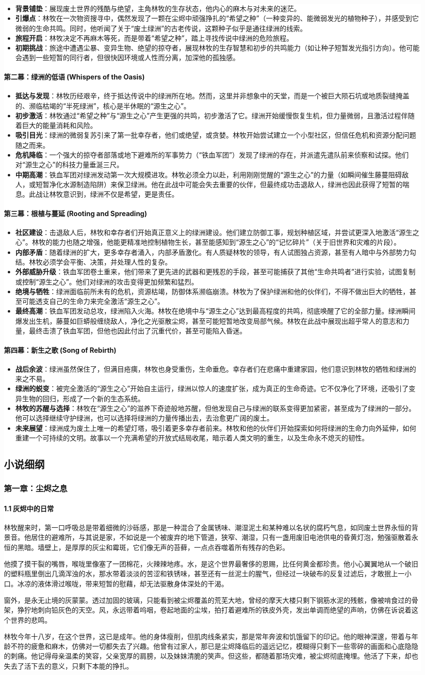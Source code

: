 *   **背景铺垫**：展现废土世界的残酷与绝望，主角林牧的生存状态，他内心的麻木与对未来的迷茫。
*   **引爆点**：林牧在一次物资搜寻中，偶然发现了一颗在尘烬中顽强挣扎的“希望之种”（一种变异的、能微弱发光的植物种子），并感受到它微弱的生命共鸣。同时，他听闻了关于“废土绿洲”的古老传说，这颗种子似乎是通往绿洲的线索。
*   **旅程开启**：林牧决定不再麻木等死，而是带着“希望之种”，踏上寻找传说中绿洲的危险旅程。
*   **初期挑战**：旅途中遭遇尘暴、变异生物、绝望的掠夺者，展现林牧的生存智慧和初步的共鸣能力（如让种子短暂发光指引方向）。他可能会遇到一些短暂的同行者，但很快因环境或人性而分离，加深他的孤独感。

#### 第二幕：绿洲的低语 (Whispers of the Oasis)

*   **抵达与发现**：林牧历经艰辛，终于抵达传说中的绿洲所在地。然而，这里并非想象中的天堂，而是一个被巨大陨石坑或地质裂缝掩盖的、濒临枯竭的“半死绿洲”，核心是半休眠的“源生之心”。
*   **初步激活**：林牧通过“希望之种”与“源生之心”产生更强的共鸣，初步激活了它。绿洲开始缓慢恢复生机，但力量微弱，且激活过程伴随着巨大的能量消耗和风险。
*   **吸引目光**：绿洲的微弱复苏引来了第一批幸存者，他们或绝望，或贪婪。林牧开始尝试建立一个小型社区，但信任危机和资源分配问题随之而来。
*   **危机降临**：一个强大的掠夺者部落或地下避难所的军事势力（“铁血军团”）发现了绿洲的存在，并派遣先遣队前来侦察和试探。他们对“源生之心”的科技力量垂涎三尺。
*   **中期高潮**：铁血军团对绿洲发动第一次大规模进攻。林牧必须全力以赴，利用刚刚觉醒的“源生之心”的力量（如瞬间催生藤蔓阻碍敌人，或短暂净化水源制造陷阱）来保卫绿洲。他在此战中可能会失去重要的伙伴，但最终成功击退敌人，绿洲也因此获得了短暂的喘息。此战让林牧意识到，绿洲不仅是希望，更是责任。

#### 第三幕：根植与蔓延 (Rooting and Spreading)

*   **社区建设**：击退敌人后，林牧和幸存者们开始真正意义上的绿洲建设。他们建立防御工事，规划种植区域，并尝试更深入地激活“源生之心”。林牧的能力也随之增强，他能更精准地控制植物生长，甚至能感知到“源生之心”的“记忆碎片”（关于旧世界和灾难的片段）。
*   **内部矛盾**：随着绿洲的扩大，更多幸存者涌入，内部矛盾激化。有人质疑林牧的领导，有人试图独占资源，甚至有人暗中与外部势力勾结。林牧必须学会平衡、决策，并处理人性的复杂。
*   **外部威胁升级**：铁血军团卷土重来，他们带来了更先进的武器和更残忍的手段，甚至可能捕获了其他“生命共鸣者”进行实验，试图复制或控制“源生之心”。他们对绿洲的攻击变得更加频繁和猛烈。
*   **绝境与牺牲**：绿洲面临前所未有的危机，资源枯竭，防御体系濒临崩溃。林牧为了保护绿洲和他的伙伴们，不得不做出巨大的牺牲，甚至可能透支自己的生命力来完全激活“源生之心”。
*   **最终高潮**：铁血军团发动总攻，绿洲陷入火海。林牧在绝境中与“源生之心”达到最高程度的共鸣，彻底唤醒了它的全部力量。绿洲瞬间爆发出生机，藤蔓如巨蟒般缠绕敌人，净化之光驱散尘烬，甚至可能短暂地改变局部气候。林牧在此战中展现出超乎常人的意志和力量，最终击溃了铁血军团，但他也因此付出了沉重代价，甚至可能陷入昏迷。

#### 第四幕：新生之歌 (Song of Rebirth)

*   **战后余波**：绿洲虽然保住了，但满目疮痍，林牧也身受重伤，生命垂危。幸存者们在悲痛中重建家园，他们意识到林牧的牺牲和绿洲的来之不易。
*   **绿洲的蜕变**：被完全激活的“源生之心”开始自主运行，绿洲以惊人的速度扩张，成为真正的生命奇迹。它不仅净化了环境，还吸引了变异生物的回归，形成了一个新的生态系统。
*   **林牧的苏醒与选择**：林牧在“源生之心”的滋养下奇迹般地苏醒，但他发现自己与绿洲的联系变得更加紧密，甚至成为了绿洲的一部分。他可以选择继续守护绿洲，也可以选择将绿洲的力量传播出去，去治愈更广阔的废土。
*   **未来展望**：绿洲成为废土上唯一的希望灯塔，吸引着更多幸存者前来。林牧和他的伙伴们开始探索如何将绿洲的生命力向外延伸，如何重建一个可持续的文明。故事以一个充满希望的开放式结局收尾，暗示着人类文明的重生，以及生命永不熄灭的韧性。

## 小说细纲

### 第一章：尘烬之息

#### 1.1 灰烬中的日常

林牧醒来时，第一口呼吸总是带着细微的沙砾感，那是一种混合了金属锈味、潮湿泥土和某种难以名状的腐朽气息，如同废土世界永恒的背景音。他居住的避难所，与其说是家，不如说是一个被废弃的地下管道，狭窄、潮湿，只有一盏用废旧电池供电的昏黄灯泡，勉强驱散着永恒的黑暗。墙壁上，是厚厚的灰尘和霉斑，它们像无声的苔藓，一点点吞噬着所有残存的色彩。

他摸了摸干裂的嘴唇，喉咙里像塞了一团棉花，火辣辣地疼。水，是这个世界最奢侈的恩赐，比任何黄金都珍贵。他小心翼翼地从一个破旧的塑料瓶里倒出几滴浑浊的水，那水带着淡淡的苦涩和铁锈味，甚至还有一丝泥土的腥气，但经过一块破布的反复过滤后，才敢抿上一小口。冰凉的液体滑过喉咙，带来短暂的慰藉，却无法驱散身体深处的干渴。

窗外，是永无止境的灰蒙蒙。透过加固的玻璃，只能看到被尘烬覆盖的荒芜大地，曾经的摩天大楼只剩下钢筋水泥的残骸，像被啃食过的骨架，狰狞地刺向铅灰色的天空。风，永远带着呜咽，卷起地面的尘埃，拍打着避难所的铁皮外壳，发出单调而绝望的声响，仿佛在诉说着这个世界的悲鸣。

林牧今年十八岁，在这个世界，这已是成年。他的身体瘦削，但肌肉线条紧实，那是常年奔波和饥饿留下的印记。他的眼神深邃，带着与年龄不符的疲惫和麻木，仿佛对一切都失去了兴趣。他曾有过家人，那已是尘烬降临后的遥远记忆，模糊得只剩下一些零碎的画面和心底隐隐的刺痛。他记得母亲温柔的笑容，父亲宽厚的肩膀，以及妹妹清脆的笑声。但这些，都随着那场灾难，被尘烬彻底掩埋。他活了下来，却也失去了活下去的意义，只剩下本能的挣扎。
